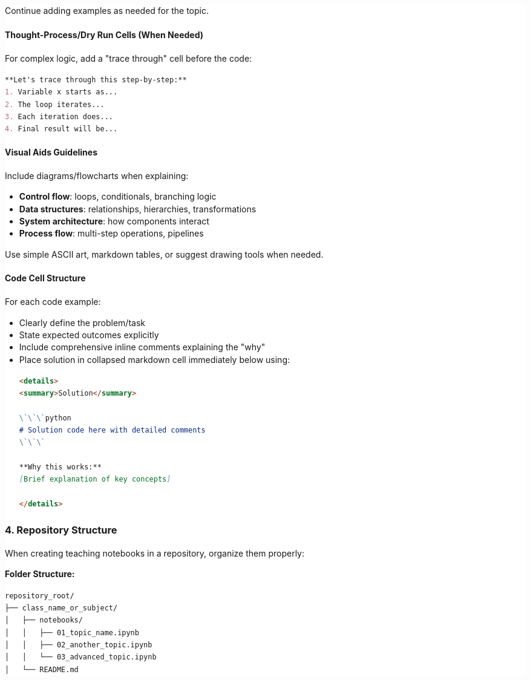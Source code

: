 Continue adding examples as needed for the topic.

#### Thought-Process/Dry Run Cells (When Needed)
For complex logic, add a "trace through" cell before the code:
```markdown
**Let's trace through this step-by-step:**
1. Variable x starts as...
2. The loop iterates...
3. Each iteration does...
4. Final result will be...
```

#### Visual Aids Guidelines
Include diagrams/flowcharts when explaining:
- **Control flow**: loops, conditionals, branching logic
- **Data structures**: relationships, hierarchies, transformations
- **System architecture**: how components interact
- **Process flow**: multi-step operations, pipelines

Use simple ASCII art, markdown tables, or suggest drawing tools when needed.

#### Code Cell Structure
For each code example:
- Clearly define the problem/task
- State expected outcomes explicitly
- Include comprehensive inline comments explaining the "why"
- Place solution in collapsed markdown cell immediately below using:
  ```markdown
  <details>
  <summary>Solution</summary>

  \`\`\`python
  # Solution code here with detailed comments
  \`\`\`

  **Why this works:**
  [Brief explanation of key concepts]

  </details>
  ```

### 4. Repository Structure

When creating teaching notebooks in a repository, organize them properly:

**Folder Structure:**
```
repository_root/
├── class_name_or_subject/
│   ├── notebooks/
│   │   ├── 01_topic_name.ipynb
│   │   ├── 02_another_topic.ipynb
│   │   └── 03_advanced_topic.ipynb
│   └── README.md
```
